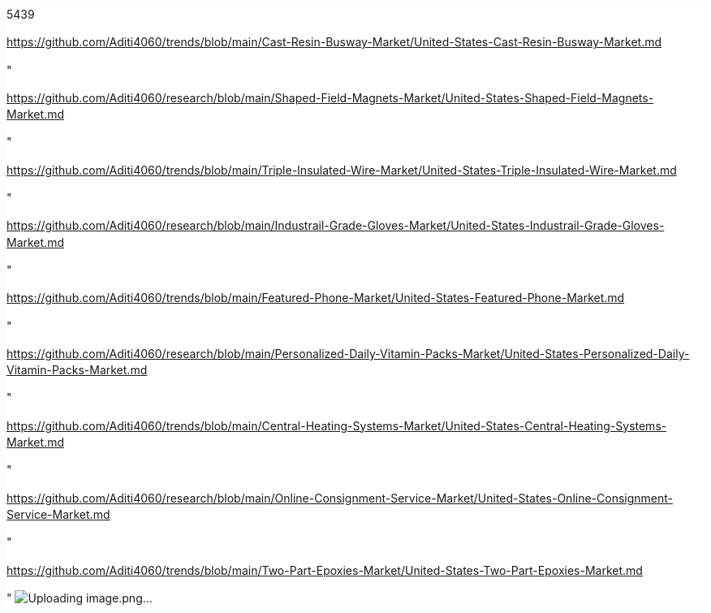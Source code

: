 5439</p><p><a href="https://github.com/Aditi4060/trends/blob/main/Cast-Resin-Busway-Market/United-States-Cast-Resin-Busway-Market.md">https://github.com/Aditi4060/trends/blob/main/Cast-Resin-Busway-Market/United-States-Cast-Resin-Busway-Market.md</a></p>"<p><a href="https://github.com/Aditi4060/research/blob/main/Shaped-Field-Magnets-Market/United-States-Shaped-Field-Magnets-Market.md">https://github.com/Aditi4060/research/blob/main/Shaped-Field-Magnets-Market/United-States-Shaped-Field-Magnets-Market.md</a></p>"<p><a href="https://github.com/Aditi4060/trends/blob/main/Triple-Insulated-Wire-Market/United-States-Triple-Insulated-Wire-Market.md">https://github.com/Aditi4060/trends/blob/main/Triple-Insulated-Wire-Market/United-States-Triple-Insulated-Wire-Market.md</a></p>"<p><a href="https://github.com/Aditi4060/research/blob/main/Industrail-Grade-Gloves-Market/United-States-Industrail-Grade-Gloves-Market.md">https://github.com/Aditi4060/research/blob/main/Industrail-Grade-Gloves-Market/United-States-Industrail-Grade-Gloves-Market.md</a></p>"<p><a href="https://github.com/Aditi4060/trends/blob/main/Featured-Phone-Market/United-States-Featured-Phone-Market.md">https://github.com/Aditi4060/trends/blob/main/Featured-Phone-Market/United-States-Featured-Phone-Market.md</a></p>"<p><a href="https://github.com/Aditi4060/research/blob/main/Personalized-Daily-Vitamin-Packs-Market/United-States-Personalized-Daily-Vitamin-Packs-Market.md">https://github.com/Aditi4060/research/blob/main/Personalized-Daily-Vitamin-Packs-Market/United-States-Personalized-Daily-Vitamin-Packs-Market.md</a></p>"<p><a href="https://github.com/Aditi4060/trends/blob/main/Central-Heating-Systems-Market/United-States-Central-Heating-Systems-Market.md">https://github.com/Aditi4060/trends/blob/main/Central-Heating-Systems-Market/United-States-Central-Heating-Systems-Market.md</a></p>"<p><a href="https://github.com/Aditi4060/research/blob/main/Online-Consignment-Service-Market/United-States-Online-Consignment-Service-Market.md">https://github.com/Aditi4060/research/blob/main/Online-Consignment-Service-Market/United-States-Online-Consignment-Service-Market.md</a></p>"<p><a href="https://github.com/Aditi4060/trends/blob/main/Two-Part-Epoxies-Market/United-States-Two-Part-Epoxies-Market.md">https://github.com/Aditi4060/trends/blob/main/Two-Part-Epoxies-Market/United-States-Two-Part-Epoxies-Market.md</a></p>"
![Uploading image.png…]()
